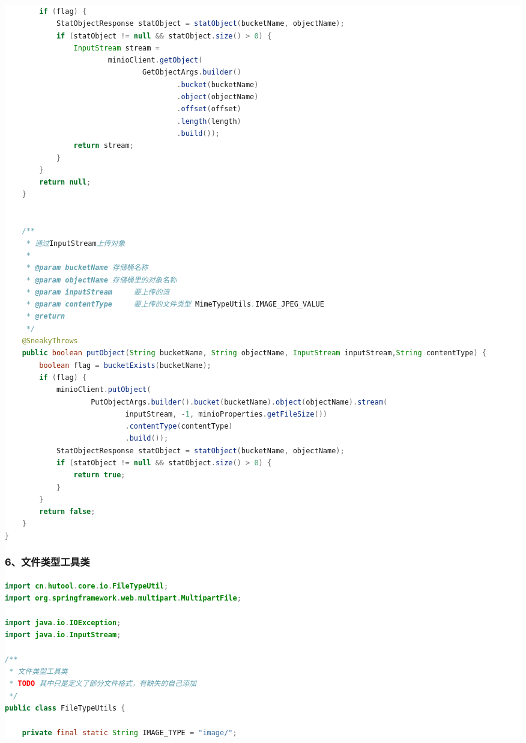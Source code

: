 ```java
        if (flag) {
            StatObjectResponse statObject = statObject(bucketName, objectName);
            if (statObject != null && statObject.size() > 0) {
                InputStream stream =
                        minioClient.getObject(
                                GetObjectArgs.builder()
                                        .bucket(bucketName)
                                        .object(objectName)
                                        .offset(offset)
                                        .length(length)
                                        .build());
                return stream;
            }
        }
        return null;
    }


    /**
     * 通过InputStream上传对象
     *
     * @param bucketName 存储桶名称
     * @param objectName 存储桶里的对象名称
     * @param inputStream     要上传的流
     * @param contentType     要上传的文件类型 MimeTypeUtils.IMAGE_JPEG_VALUE
     * @return
     */
    @SneakyThrows
    public boolean putObject(String bucketName, String objectName, InputStream inputStream,String contentType) {
        boolean flag = bucketExists(bucketName);
        if (flag) {
            minioClient.putObject(
                    PutObjectArgs.builder().bucket(bucketName).object(objectName).stream(
                            inputStream, -1, minioProperties.getFileSize())
                            .contentType(contentType)
                            .build());
            StatObjectResponse statObject = statObject(bucketName, objectName);
            if (statObject != null && statObject.size() > 0) {
                return true;
            }
        }
        return false;
    }
}
```
<a name="Kr1lD"></a>
### 6、文件类型工具类
```java
import cn.hutool.core.io.FileTypeUtil;
import org.springframework.web.multipart.MultipartFile;

import java.io.IOException;
import java.io.InputStream;

/**
 * 文件类型工具类
 * TODO 其中只是定义了部分文件格式，有缺失的自己添加
 */
public class FileTypeUtils {

    private final static String IMAGE_TYPE = "image/";
```